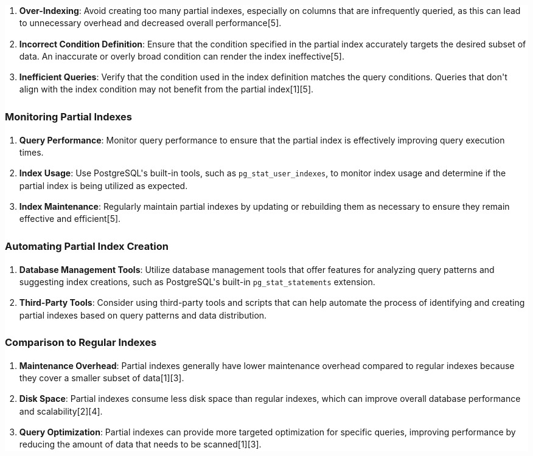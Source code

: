 1. **Over-Indexing**: Avoid creating too many partial indexes, especially on columns that are infrequently queried, as this can lead to unnecessary overhead and decreased overall performance[5].

2. **Incorrect Condition Definition**: Ensure that the condition specified in the partial index accurately targets the desired subset of data. An inaccurate or overly broad condition can render the index ineffective[5].

3. **Inefficient Queries**: Verify that the condition used in the index definition matches the query conditions. Queries that don't align with the index condition may not benefit from the partial index[1][5].

### Monitoring Partial Indexes

1. **Query Performance**: Monitor query performance to ensure that the partial index is effectively improving query execution times.

2. **Index Usage**: Use PostgreSQL's built-in tools, such as `pg_stat_user_indexes`, to monitor index usage and determine if the partial index is being utilized as expected.

3. **Index Maintenance**: Regularly maintain partial indexes by updating or rebuilding them as necessary to ensure they remain effective and efficient[5].

### Automating Partial Index Creation

1. **Database Management Tools**: Utilize database management tools that offer features for analyzing query patterns and suggesting index creations, such as PostgreSQL's built-in `pg_stat_statements` extension.

2. **Third-Party Tools**: Consider using third-party tools and scripts that can help automate the process of identifying and creating partial indexes based on query patterns and data distribution.

### Comparison to Regular Indexes

1. **Maintenance Overhead**: Partial indexes generally have lower maintenance overhead compared to regular indexes because they cover a smaller subset of data[1][3].

2. **Disk Space**: Partial indexes consume less disk space than regular indexes, which can improve overall database performance and scalability[2][4].

3. **Query Optimization**: Partial indexes can provide more targeted optimization for specific queries, improving performance by reducing the amount of data that needs to be scanned[1][3].

